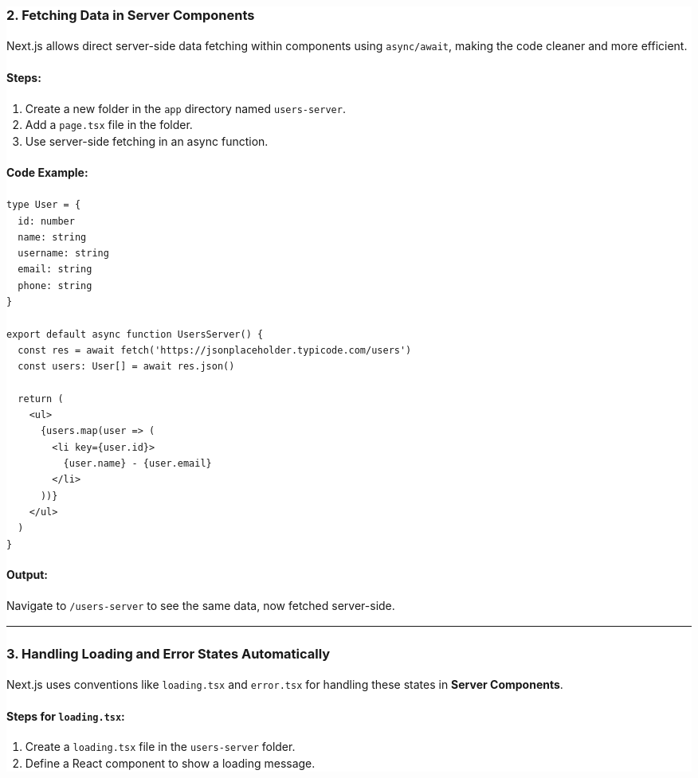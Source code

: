 
### **2. Fetching Data in Server Components**

Next.js allows direct server-side data fetching within components using `async/await`, making the code cleaner and more efficient.

#### **Steps:**

1. Create a new folder in the `app` directory named `users-server`.
2. Add a `page.tsx` file in the folder.
3. Use server-side fetching in an async function.

#### **Code Example:**

```tsx
type User = {
  id: number
  name: string
  username: string
  email: string
  phone: string
}

export default async function UsersServer() {
  const res = await fetch('https://jsonplaceholder.typicode.com/users')
  const users: User[] = await res.json()

  return (
    <ul>
      {users.map(user => (
        <li key={user.id}>
          {user.name} - {user.email}
        </li>
      ))}
    </ul>
  )
}
```

#### **Output:**

Navigate to `/users-server` to see the same data, now fetched server-side.

---

### **3. Handling Loading and Error States Automatically**

Next.js uses conventions like `loading.tsx` and `error.tsx` for handling these states in **Server Components**.

#### **Steps for `loading.tsx`:**

1. Create a `loading.tsx` file in the `users-server` folder.
2. Define a React component to show a loading message.
